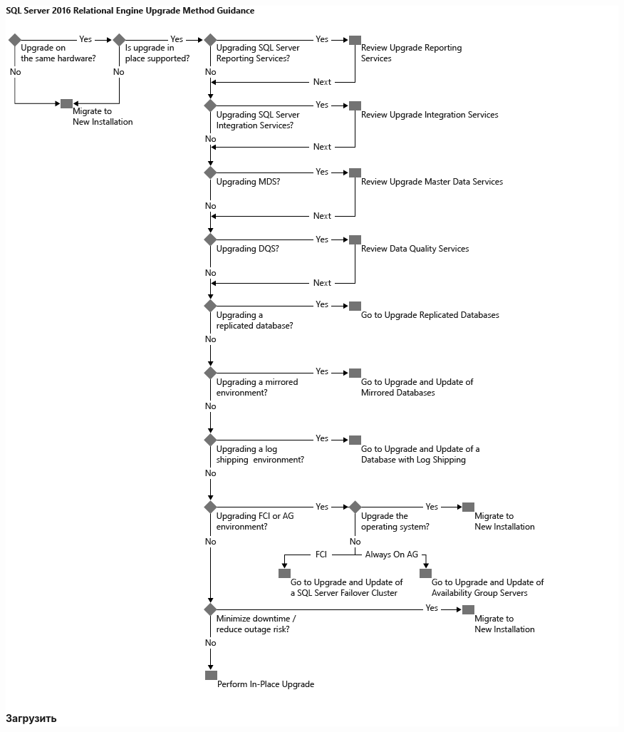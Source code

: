  ![Дерево выбора метода для обновления компонента Database Engine](../../database-engine/install-windows/media/database-engine-upgrade-method-decision-tree.png "Дерево выбора метода для обновления компонента Database Engine")  
  
 **Загрузить**  
  